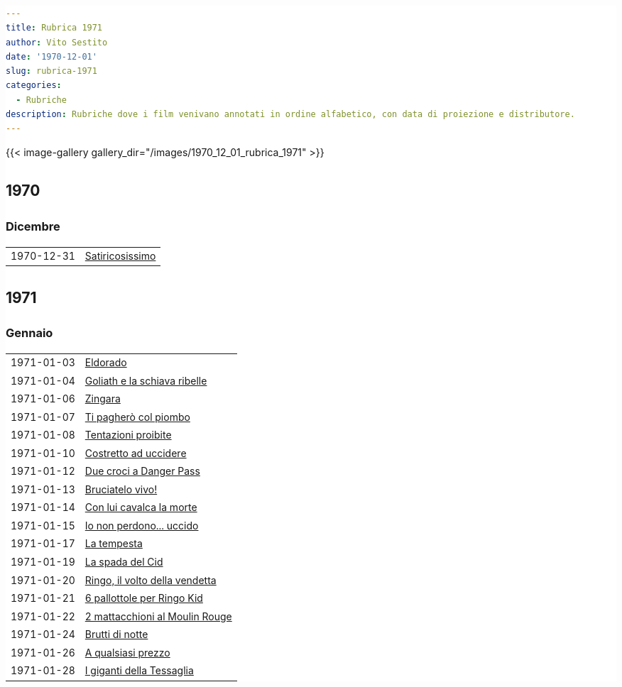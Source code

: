 ```yaml
---
title: Rubrica 1971
author: Vito Sestito
date: '1970-12-01'
slug: rubrica-1971
categories:
  - Rubriche
description: Rubriche dove i film venivano annotati in ordine alfabetico, con data di proiezione e distributore.
---
```



{{< image-gallery gallery_dir="/images/1970_12_01_rubrica_1971" >}}





## 1970
### Dicembre


|           |                |
|:----------|:---------------|
|1970-12-31 |[Satiricosissimo](https://www.imdb.com/title/tt0066334/)|

## 1971
### Gennaio


|           |                               |
|:----------|:------------------------------|
|1971-01-03 |[Eldorado](https://www.imdb.com/title/tt0032779/)|
|1971-01-04 |[Goliath e la schiava ribelle](https://www.imdb.com/title/tt0178516/)|
|1971-01-06 |[Zingara](https://www.imdb.com/title/tt0156193/)|
|1971-01-07 |[Ti pagherò col piombo](https://www.imdb.com/title/tt0073708/)|
|1971-01-08 |[Tentazioni proibite](https://www.imdb.com/title/tt0059791/)|
|1971-01-10 |[Costretto ad uccidere](https://www.imdb.com/title/tt0063811/)|
|1971-01-12 |[Due croci a Danger Pass](https://www.imdb.com/title/tt0062904/)|
|1971-01-13 |[Bruciatelo vivo!](https://www.imdb.com/title/tt0065962/)|
|1971-01-14 |[Con lui cavalca la morte](https://www.imdb.com/title/tt0150180/)|
|1971-01-15 |[Io non perdono... uccido](https://www.imdb.com/title/tt0058936/)|
|1971-01-17 |[La tempesta](https://www.imdb.com/title/tt0052280/)|
|1971-01-19 |[La spada del Cid](https://www.imdb.com/title/tt0057142/)|
|1971-01-20 |[Ringo, il volto della vendetta](https://www.imdb.com/title/tt0061541/)|
|1971-01-21 |[6 pallottole per Ringo Kid](https://www.imdb.com/title/tt0058114/)|
|1971-01-22 |[2 mattacchioni al Moulin Rouge](https://www.imdb.com/title/tt0150414/)|
|1971-01-24 |[Brutti di notte](https://www.imdb.com/title/tt0062761/)|
|1971-01-26 |[A qualsiasi prezzo](https://www.imdb.com/title/tt0062630/)|
|1971-01-28 |[I giganti della Tessaglia](https://www.imdb.com/title/tt0053861/)|